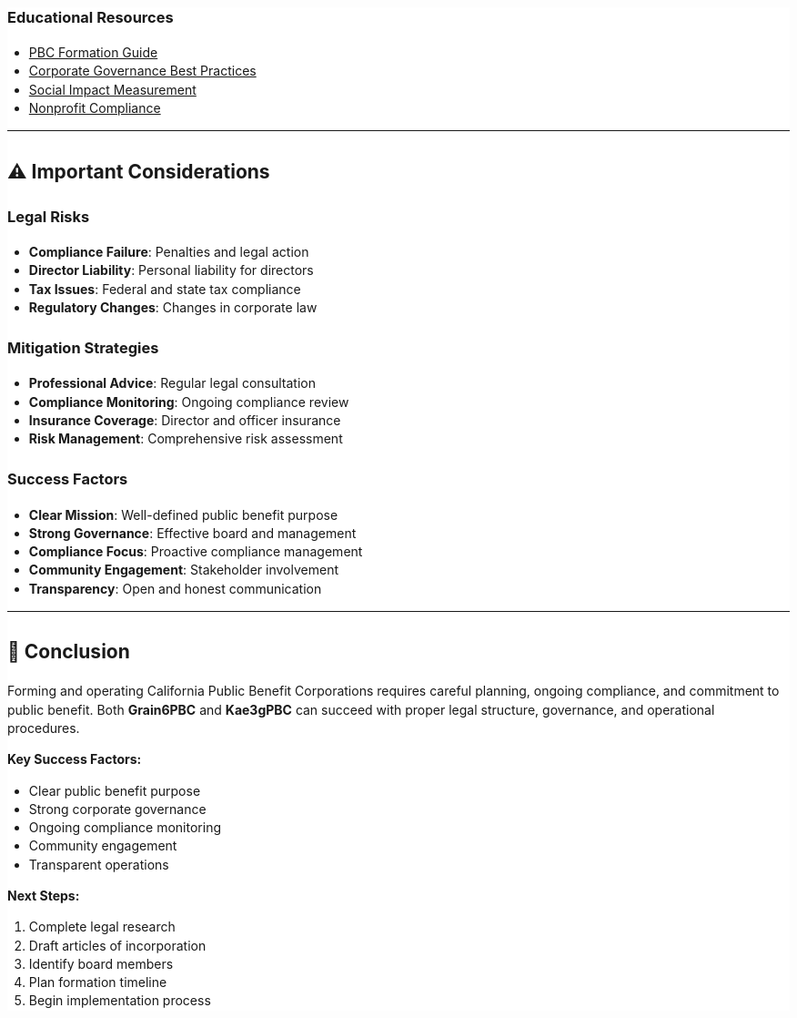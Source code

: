 ### **Educational Resources**
- [PBC Formation Guide](https://www.bcorporation.net/)
- [Corporate Governance Best Practices](https://www.sec.gov/)
- [Social Impact Measurement](https://www.guidestar.org/)
- [Nonprofit Compliance](https://www.irs.gov/charities-non-profits)

---

## ⚠️ **Important Considerations**

### **Legal Risks**
- **Compliance Failure**: Penalties and legal action
- **Director Liability**: Personal liability for directors
- **Tax Issues**: Federal and state tax compliance
- **Regulatory Changes**: Changes in corporate law

### **Mitigation Strategies**
- **Professional Advice**: Regular legal consultation
- **Compliance Monitoring**: Ongoing compliance review
- **Insurance Coverage**: Director and officer insurance
- **Risk Management**: Comprehensive risk assessment

### **Success Factors**
- **Clear Mission**: Well-defined public benefit purpose
- **Strong Governance**: Effective board and management
- **Compliance Focus**: Proactive compliance management
- **Community Engagement**: Stakeholder involvement
- **Transparency**: Open and honest communication

---

## 🎯 **Conclusion**

Forming and operating California Public Benefit Corporations requires careful planning, ongoing compliance, and commitment to public benefit. Both **Grain6PBC** and **Kae3gPBC** can succeed with proper legal structure, governance, and operational procedures.

**Key Success Factors:**
- Clear public benefit purpose
- Strong corporate governance
- Ongoing compliance monitoring
- Community engagement
- Transparent operations

**Next Steps:**
1. Complete legal research
2. Draft articles of incorporation
3. Identify board members
4. Plan formation timeline
5. Begin implementation process
